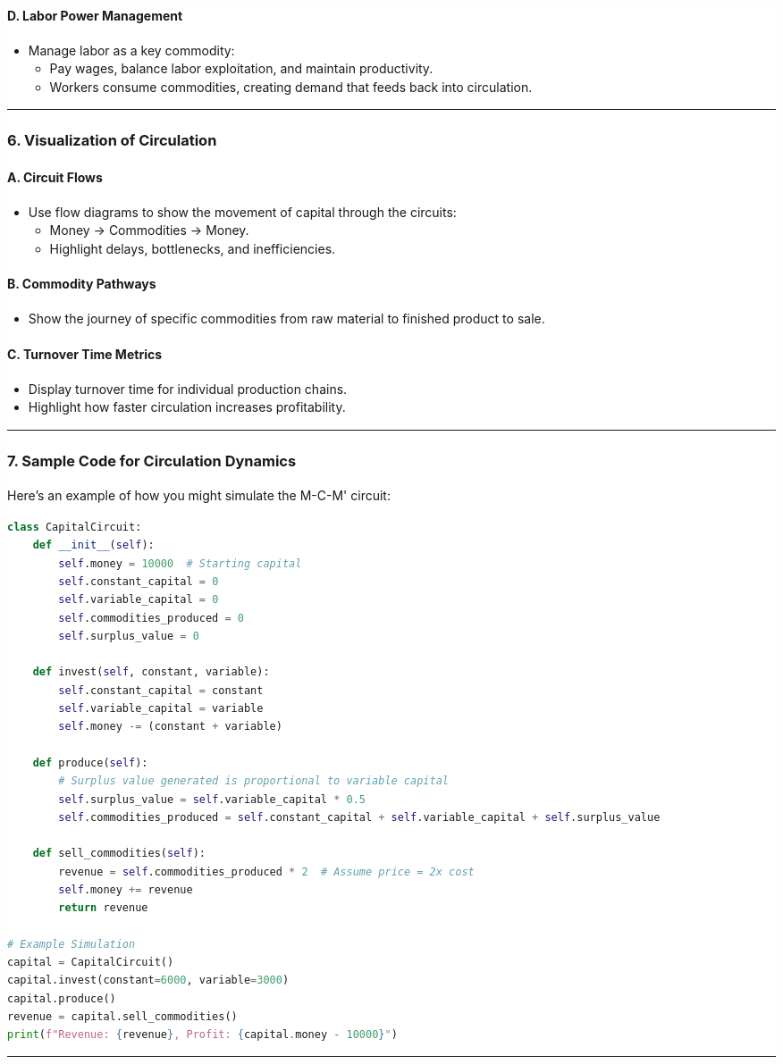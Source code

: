 #### D. **Labor Power Management**
- Manage labor as a key commodity:
  - Pay wages, balance labor exploitation, and maintain productivity.
  - Workers consume commodities, creating demand that feeds back into circulation.

---

### **6. Visualization of Circulation**
#### A. **Circuit Flows**
- Use flow diagrams to show the movement of capital through the circuits:
  - Money → Commodities → Money.
  - Highlight delays, bottlenecks, and inefficiencies.

#### B. **Commodity Pathways**
- Show the journey of specific commodities from raw material to finished product to sale.

#### C. **Turnover Time Metrics**
- Display turnover time for individual production chains.
- Highlight how faster circulation increases profitability.

---

### **7. Sample Code for Circulation Dynamics**
Here’s an example of how you might simulate the M-C-M' circuit:

```python
class CapitalCircuit:
    def __init__(self):
        self.money = 10000  # Starting capital
        self.constant_capital = 0
        self.variable_capital = 0
        self.commodities_produced = 0
        self.surplus_value = 0

    def invest(self, constant, variable):
        self.constant_capital = constant
        self.variable_capital = variable
        self.money -= (constant + variable)

    def produce(self):
        # Surplus value generated is proportional to variable capital
        self.surplus_value = self.variable_capital * 0.5
        self.commodities_produced = self.constant_capital + self.variable_capital + self.surplus_value

    def sell_commodities(self):
        revenue = self.commodities_produced * 2  # Assume price = 2x cost
        self.money += revenue
        return revenue

# Example Simulation
capital = CapitalCircuit()
capital.invest(constant=6000, variable=3000)
capital.produce()
revenue = capital.sell_commodities()
print(f"Revenue: {revenue}, Profit: {capital.money - 10000}")
```

---